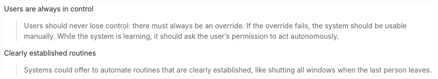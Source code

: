 Users are always in control

> Users should never lose control: there must always be an override. If the override fails, the system should be usable manually. While the system is learning, it should ask the user’s permission to act autonomously.

Clearly established routines

> Systems could offer to automate routines that are clearly established, like shutting all windows when the last person leaves.

